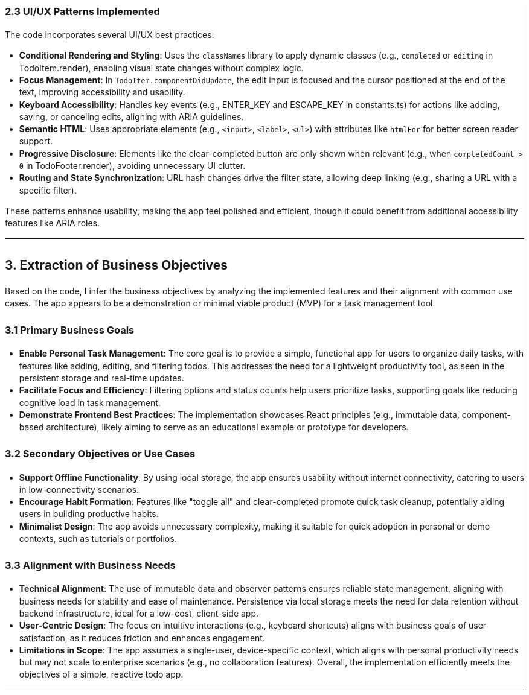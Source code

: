 ### 2.3 UI/UX Patterns Implemented
The code incorporates several UI/UX best practices:
- **Conditional Rendering and Styling**: Uses the `classNames` library to apply dynamic classes (e.g., `completed` or `editing` in TodoItem.render), enabling visual state changes without complex logic.
- **Focus Management**: In `TodoItem.componentDidUpdate`, the edit input is focused and the cursor positioned at the end of the text, improving accessibility and usability.
- **Keyboard Accessibility**: Handles key events (e.g., ENTER_KEY and ESCAPE_KEY in constants.ts) for actions like adding, saving, or canceling edits, aligning with ARIA guidelines.
- **Semantic HTML**: Uses appropriate elements (e.g., `<input>`, `<label>`, `<ul>`) with attributes like `htmlFor` for better screen reader support.
- **Progressive Disclosure**: Elements like the clear-completed button are only shown when relevant (e.g., when `completedCount > 0` in TodoFooter.render), avoiding unnecessary UI clutter.
- **Routing and State Synchronization**: URL hash changes drive the filter state, allowing deep linking (e.g., sharing a URL with a specific filter).

These patterns enhance usability, making the app feel polished and efficient, though it could benefit from additional accessibility features like ARIA roles.

---

## 3. Extraction of Business Objectives

Based on the code, I infer the business objectives by analyzing the implemented features and their alignment with common use cases. The app appears to be a demonstration or minimal viable product (MVP) for a task management tool.

### 3.1 Primary Business Goals
- **Enable Personal Task Management**: The core goal is to provide a simple, functional app for users to organize daily tasks, with features like adding, editing, and filtering todos. This addresses the need for a lightweight productivity tool, as seen in the persistent storage and real-time updates.
- **Facilitate Focus and Efficiency**: Filtering options and status counts help users prioritize tasks, supporting goals like reducing cognitive load in task management.
- **Demonstrate Frontend Best Practices**: The implementation showcases React principles (e.g., immutable data, component-based architecture), likely aiming to serve as an educational example or prototype for developers.

### 3.2 Secondary Objectives or Use Cases
- **Support Offline Functionality**: By using local storage, the app ensures usability without internet connectivity, catering to users in low-connectivity scenarios.
- **Encourage Habit Formation**: Features like "toggle all" and clear-completed promote quick task cleanup, potentially aiding users in building productive habits.
- **Minimalist Design**: The app avoids unnecessary complexity, making it suitable for quick adoption in personal or demo contexts, such as tutorials or portfolios.

### 3.3 Alignment with Business Needs
- **Technical Alignment**: The use of immutable data and observer patterns ensures reliable state management, aligning with business needs for stability and ease of maintenance. Persistence via local storage meets the need for data retention without backend infrastructure, ideal for a low-cost, client-side app.
- **User-Centric Design**: The focus on intuitive interactions (e.g., keyboard shortcuts) aligns with business goals of user satisfaction, as it reduces friction and enhances engagement.
- **Limitations in Scope**: The app assumes a single-user, device-specific context, which aligns with personal productivity needs but may not scale to enterprise scenarios (e.g., no collaboration features). Overall, the implementation efficiently meets the objectives of a simple, reactive todo app.

---